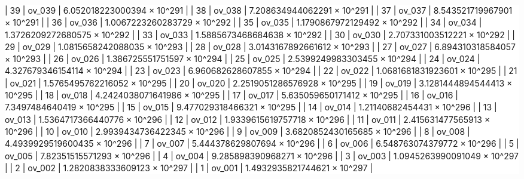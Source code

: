 | 39 | ov_039 | 6.052018223000394 × 10^291 |
| 38 | ov_038 | 7.208634944062291 × 10^291 |
| 37 | ov_037 | 8.543521719967901 × 10^291 |
| 36 | ov_036 | 1.0067223260283729 × 10^292 |
| 35 | ov_035 | 1.1790867972129492 × 10^292 |
| 34 | ov_034 | 1.3726209272680575 × 10^292 |
| 33 | ov_033 | 1.5885673468684638 × 10^292 |
| 30 | ov_030 | 2.707331003512221 × 10^292 |
| 29 | ov_029 | 1.0815658242088035 × 10^293 |
| 28 | ov_028 | 3.0143167892661612 × 10^293 |
| 27 | ov_027 | 6.894310318584057 × 10^293 |
| 26 | ov_026 | 1.386725551751597 × 10^294 |
| 25 | ov_025 | 2.5399249983303455 × 10^294 |
| 24 | ov_024 | 4.327679346154114 × 10^294 |
| 23 | ov_023 | 6.960682628607855 × 10^294 |
| 22 | ov_022 | 1.0681681831923601 × 10^295 |
| 21 | ov_021 | 1.5765495762216052 × 10^295 |
| 20 | ov_020 | 2.2519051286576928 × 10^295 |
| 19 | ov_019 | 3.1281444894544413 × 10^295 |
| 18 | ov_018 | 4.2424038071641986 × 10^295 |
| 17 | ov_017 | 5.635059650171412 × 10^295 |
| 16 | ov_016 | 7.3497484640419 × 10^295 |
| 15 | ov_015 | 9.477029318466321 × 10^295 |
| 14 | ov_014 | 1.21140682454431 × 10^296 |
| 13 | ov_013 | 1.5364717366440776 × 10^296 |
| 12 | ov_012 | 1.9339615619757718 × 10^296 |
| 11 | ov_011 | 2.415631477565913 × 10^296 |
| 10 | ov_010 | 2.9939434736422345 × 10^296 |
| 9 | ov_009 | 3.6820852430165685 × 10^296 |
| 8 | ov_008 | 4.4939929519600435 × 10^296 |
| 7 | ov_007 | 5.444378629807694 × 10^296 |
| 6 | ov_006 | 6.548763074379772 × 10^296 |
| 5 | ov_005 | 7.82351515571293 × 10^296 |
| 4 | ov_004 | 9.285898390968271 × 10^296 |
| 3 | ov_003 | 1.0945263990091049 × 10^297 |
| 2 | ov_002 | 1.2820838333609123 × 10^297 |
| 1 | ov_001 | 1.4932935821744621 × 10^297 |

